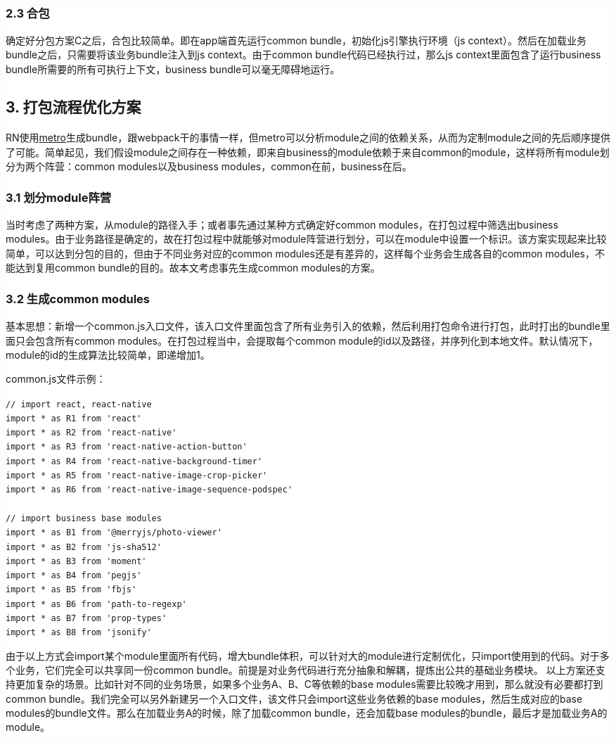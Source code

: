 ### 2.3 合包

确定好分包方案C之后，合包比较简单。即在app端首先运行common bundle，初始化js引擎执行环境（js context）。然后在加载业务bundle之后，只需要将该业务bundle注入到js context。由于common bundle代码已经执行过，那么js context里面包含了运行business bundle所需要的所有可执行上下文，business bundle可以毫无障碍地运行。

## 3. 打包流程优化方案

RN使用[metro]([https://github.com/facebook/metro)生成bundle，跟webpack干的事情一样，但metro可以分析module之间的依赖关系，从而为定制module之间的先后顺序提供了可能。简单起见，我们假设module之间存在一种依赖，即来自business的module依赖于来自common的module，这样将所有module划分为两个阵营：common modules以及business modules，common在前，business在后。

### 3.1 划分module阵营

当时考虑了两种方案，从module的路径入手；或者事先通过某种方式确定好common modules，在打包过程中筛选出business modules。由于业务路径是确定的，故在打包过程中就能够对module阵营进行划分，可以在module中设置一个标识。该方案实现起来比较简单，可以达到分包的目的，但由于不同业务对应的common modules还是有差异的，这样每个业务会生成各自的common modules，不能达到复用common bundle的目的。故本文考虑事先生成common modules的方案。

### 3.2 生成common modules

基本思想：新增一个common.js入口文件，该入口文件里面包含了所有业务引入的依赖，然后利用打包命令进行打包，此时打出的bundle里面只会包含所有common modules。在打包过程当中，会提取每个common module的id以及路径，并序列化到本地文件。默认情况下，module的id的生成算法比较简单，即递增加1。

common.js文件示例：

```
// import react, react-native                                                                                                                                                                                                                                                
import * as R1 from 'react'
import * as R2 from 'react-native'
import * as R3 from 'react-native-action-button'
import * as R4 from 'react-native-background-timer'
import * as R5 from 'react-native-image-crop-picker'
import * as R6 from 'react-native-image-sequence-podspec'

// import business base modules
import * as B1 from '@merryjs/photo-viewer'
import * as B2 from 'js-sha512'
import * as B3 from 'moment'
import * as B4 from 'pegjs'
import * as B5 from 'fbjs'
import * as B6 from 'path-to-regexp'
import * as B7 from 'prop-types'
import * as B8 from 'jsonify'
```

由于以上方式会import某个module里面所有代码，增大bundle体积，可以针对大的module进行定制优化，只import使用到的代码。对于多个业务，它们完全可以共享同一份common bundle。前提是对业务代码进行充分抽象和解耦，提炼出公共的基础业务模块。
以上方案还支持更加复杂的场景。比如针对不同的业务场景，如果多个业务A、B、C等依赖的base modules需要比较晚才用到，那么就没有必要都打到common bundle。我们完全可以另外新建另一个入口文件，该文件只会import这些业务依赖的base modules，然后生成对应的base modules的bundle文件。那么在加载业务A的时候，除了加载common bundle，还会加载base modules的bundle，最后才是加载业务A的module。
